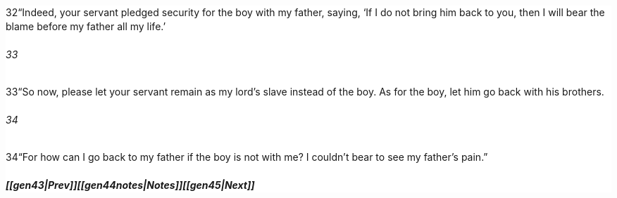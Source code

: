 <span class=verse-body>32</span>“Indeed, your servant pledged security for the boy with my father, saying, ‘If I do not bring him back to you, then I will bear the blame before my father all my life.’
###### 33
<span class=verse-body>33</span>“So now, please let your servant remain as my lord’s slave instead of the boy. As for the boy, let him go back with his brothers.
###### 34
<span class=verse-body>34</span>“For how can I go back to my father if the boy is not with me? I couldn’t bear to see my father’s pain.”
##### <span class=arrow-left></span>[[gen43|Prev]]<span class=navigation-separator></span>[[gen44notes|Notes]]<span class=navigation-separator></span>[[gen45|Next]]<span class=arrow-right></span>